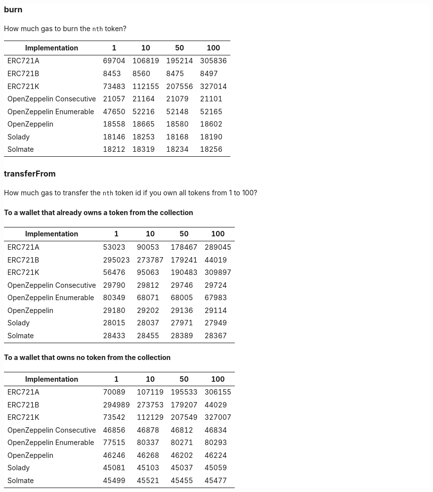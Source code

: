 
### burn

How much gas to burn the `nth` token?


|     Implementation     |  1  |  10  |  50  |  100 |
|------------------------|-----|------|------|------|
|         ERC721A        |69704|106819|195214|305836|
|         ERC721B        | 8453| 8560 | 8475 | 8497 |
|         ERC721K        |73483|112155|207556|327014|
|OpenZeppelin Consecutive|21057| 21164| 21079| 21101|
| OpenZeppelin Enumerable|47650| 52216| 52148| 52165|
|      OpenZeppelin      |18558| 18665| 18580| 18602|
|         Solady         |18146| 18253| 18168| 18190|
|         Solmate        |18212| 18319| 18234| 18256|


### transferFrom

How much gas to transfer the `nth` token id if you own all tokens from 1 to 100?

#### To a wallet that already owns a token from the collection


|     Implementation     |   1  |  10  |  50  |  100 |
|------------------------|------|------|------|------|
|         ERC721A        | 53023| 90053|178467|289045|
|         ERC721B        |295023|273787|179241| 44019|
|         ERC721K        | 56476| 95063|190483|309897|
|OpenZeppelin Consecutive| 29790| 29812| 29746| 29724|
| OpenZeppelin Enumerable| 80349| 68071| 68005| 67983|
|      OpenZeppelin      | 29180| 29202| 29136| 29114|
|         Solady         | 28015| 28037| 27971| 27949|
|         Solmate        | 28433| 28455| 28389| 28367|


#### To a wallet that owns no token from the collection


|     Implementation     |   1  |  10  |  50  |  100 |
|------------------------|------|------|------|------|
|         ERC721A        | 70089|107119|195533|306155|
|         ERC721B        |294989|273753|179207| 44029|
|         ERC721K        | 73542|112129|207549|327007|
|OpenZeppelin Consecutive| 46856| 46878| 46812| 46834|
| OpenZeppelin Enumerable| 77515| 80337| 80271| 80293|
|      OpenZeppelin      | 46246| 46268| 46202| 46224|
|         Solady         | 45081| 45103| 45037| 45059|
|         Solmate        | 45499| 45521| 45455| 45477|
